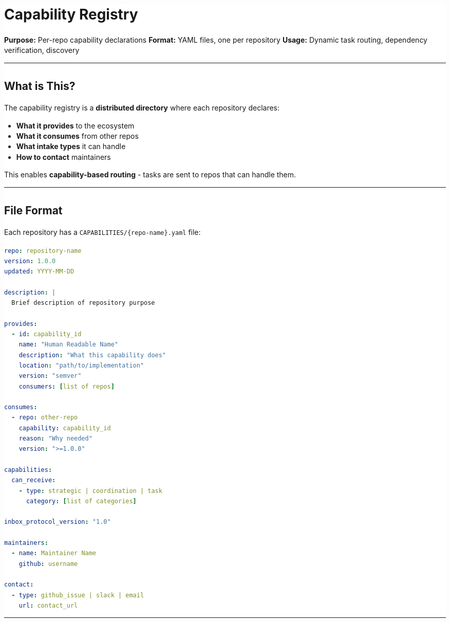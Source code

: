 # Capability Registry

**Purpose:** Per-repo capability declarations
**Format:** YAML files, one per repository
**Usage:** Dynamic task routing, dependency verification, discovery

---

## What is This?

The capability registry is a **distributed directory** where each repository declares:
- **What it provides** to the ecosystem
- **What it consumes** from other repos
- **What intake types** it can handle
- **How to contact** maintainers

This enables **capability-based routing** - tasks are sent to repos that can handle them.

---

## File Format

Each repository has a `CAPABILITIES/{repo-name}.yaml` file:

```yaml
repo: repository-name
version: 1.0.0
updated: YYYY-MM-DD

description: |
  Brief description of repository purpose

provides:
  - id: capability_id
    name: "Human Readable Name"
    description: "What this capability does"
    location: "path/to/implementation"
    version: "semver"
    consumers: [list of repos]

consumes:
  - repo: other-repo
    capability: capability_id
    reason: "Why needed"
    version: ">=1.0.0"

capabilities:
  can_receive:
    - type: strategic | coordination | task
      category: [list of categories]

inbox_protocol_version: "1.0"

maintainers:
  - name: Maintainer Name
    github: username

contact:
  - type: github_issue | slack | email
    url: contact_url
```

---